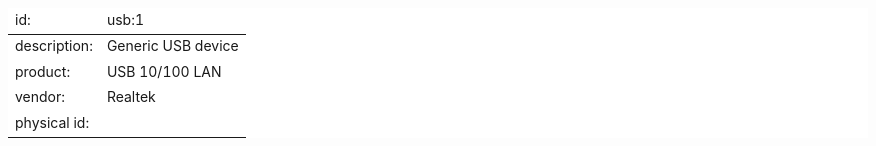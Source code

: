 </table>

</td>

</tr>

</tbody>

</table>

</div>

</div>

<div class="indented">

<div class="indented">

<table width="100%" class="node" summary="attributes of usb:1">

<thead>

<tr>

<td class="first">id:</td>

<td class="second">

<div class="id">usb:1</div>

</td>

</tr>

</thead>

<tbody>

<tr>

<td class="first">description:</td>

<td class="second">Generic USB device</td>

</tr>

<tr>

<td class="first">product:</td>

<td class="second">USB 10/100 LAN</td>

</tr>

<tr>

<td class="first">vendor:</td>

<td class="second">Realtek</td>

</tr>

<tr>

<td class="first">physical id:</td>
